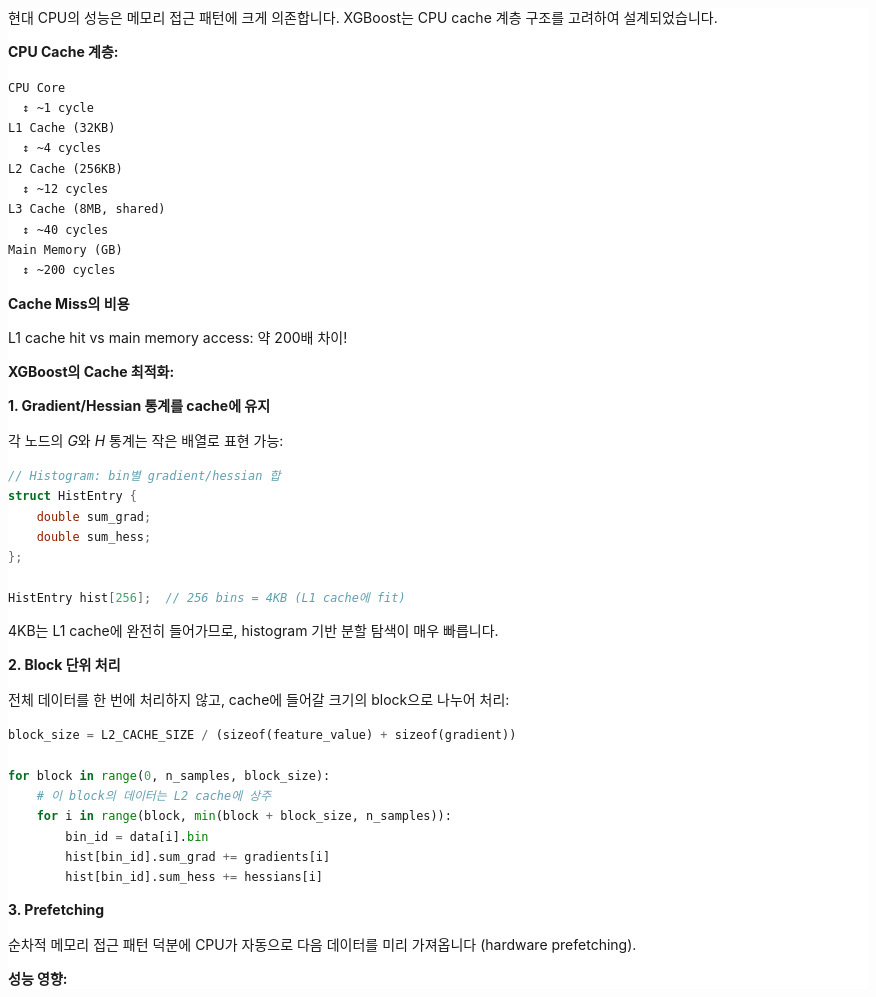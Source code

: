 현대 CPU의 성능은 메모리 접근 패턴에 크게 의존합니다. XGBoost는 CPU cache 계층 구조를 고려하여 설계되었습니다.

**CPU Cache 계층:**

```
CPU Core
  ↕ ~1 cycle
L1 Cache (32KB)
  ↕ ~4 cycles  
L2 Cache (256KB)
  ↕ ~12 cycles
L3 Cache (8MB, shared)
  ↕ ~40 cycles
Main Memory (GB)
  ↕ ~200 cycles
```

**Cache Miss의 비용**

L1 cache hit vs main memory access: 약 200배 차이!

**XGBoost의 Cache 최적화:**

**1. Gradient/Hessian 통계를 cache에 유지**

각 노드의 $G$와 $H$ 통계는 작은 배열로 표현 가능:

```cpp
// Histogram: bin별 gradient/hessian 합
struct HistEntry {
    double sum_grad;
    double sum_hess;
};

HistEntry hist[256];  // 256 bins = 4KB (L1 cache에 fit)
```

4KB는 L1 cache에 완전히 들어가므로, histogram 기반 분할 탐색이 매우 빠릅니다.

**2. Block 단위 처리**

전체 데이터를 한 번에 처리하지 않고, cache에 들어갈 크기의 block으로 나누어 처리:

```python
block_size = L2_CACHE_SIZE / (sizeof(feature_value) + sizeof(gradient))

for block in range(0, n_samples, block_size):
    # 이 block의 데이터는 L2 cache에 상주
    for i in range(block, min(block + block_size, n_samples)):
        bin_id = data[i].bin
        hist[bin_id].sum_grad += gradients[i]
        hist[bin_id].sum_hess += hessians[i]
```

**3. Prefetching**

순차적 메모리 접근 패턴 덕분에 CPU가 자동으로 다음 데이터를 미리 가져옵니다 (hardware prefetching).

**성능 영향:**
